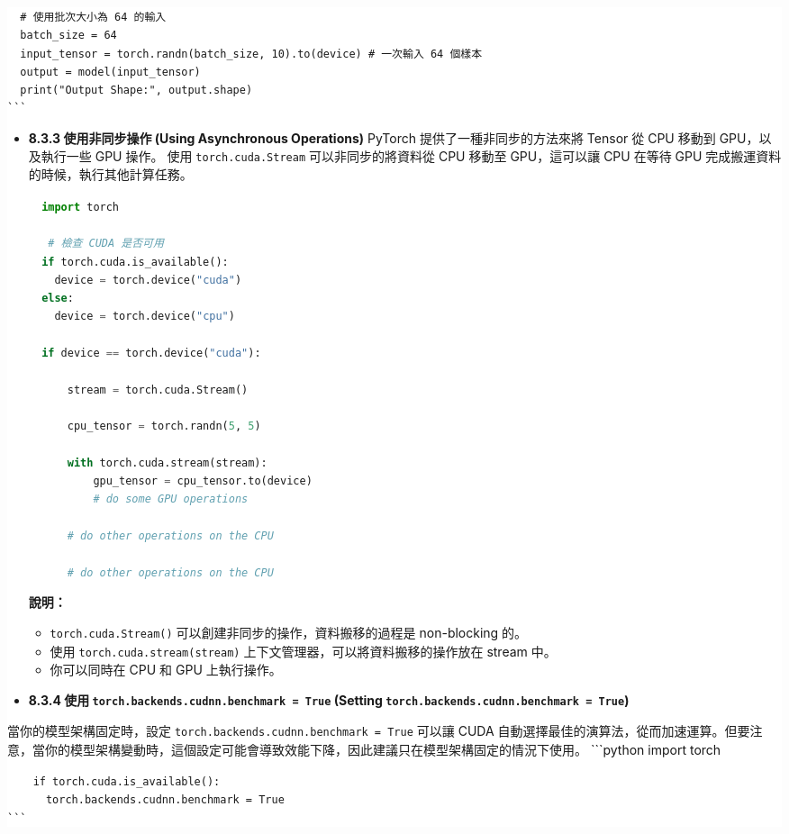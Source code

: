       # 使用批次大小為 64 的輸入
      batch_size = 64
      input_tensor = torch.randn(batch_size, 10).to(device) # 一次輸入 64 個樣本
      output = model(input_tensor)
      print("Output Shape:", output.shape)
    ```

*   **8.3.3 使用非同步操作 (Using Asynchronous Operations)**
  PyTorch 提供了一種非同步的方法來將 Tensor 從 CPU 移動到 GPU，以及執行一些 GPU 操作。 使用 `torch.cuda.Stream` 可以非同步的將資料從 CPU 移動至 GPU，這可以讓 CPU 在等待 GPU 完成搬運資料的時候，執行其他計算任務。
    ```python
      import torch
      
       # 檢查 CUDA 是否可用
      if torch.cuda.is_available():
        device = torch.device("cuda")
      else:
        device = torch.device("cpu")
    
      if device == torch.device("cuda"):
      
          stream = torch.cuda.Stream()
          
          cpu_tensor = torch.randn(5, 5)
          
          with torch.cuda.stream(stream):
              gpu_tensor = cpu_tensor.to(device)
              # do some GPU operations
      
          # do other operations on the CPU
          
          # do other operations on the CPU
    ```
    **說明：**
    *   `torch.cuda.Stream()` 可以創建非同步的操作，資料搬移的過程是 non-blocking 的。
    *   使用 `torch.cuda.stream(stream)` 上下文管理器，可以將資料搬移的操作放在 stream 中。
    *  你可以同時在 CPU 和 GPU 上執行操作。

*   **8.3.4 使用 `torch.backends.cudnn.benchmark = True` (Setting `torch.backends.cudnn.benchmark = True`)**

   當你的模型架構固定時，設定 `torch.backends.cudnn.benchmark = True` 可以讓 CUDA 自動選擇最佳的演算法，從而加速運算。但要注意，當你的模型架構變動時，這個設定可能會導致效能下降，因此建議只在模型架構固定的情況下使用。
    ```python
        import torch

        if torch.cuda.is_available():
          torch.backends.cudnn.benchmark = True
    ```

